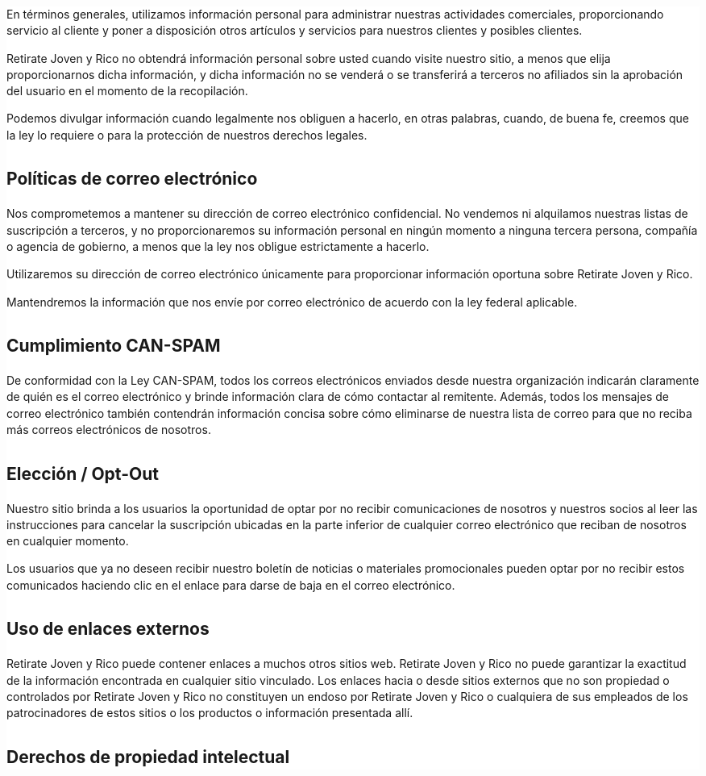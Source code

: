 En términos generales, utilizamos información personal para administrar nuestras actividades comerciales, proporcionando servicio al cliente y poner a disposición otros artículos y servicios para nuestros clientes y posibles clientes.

Retirate Joven y Rico no obtendrá información personal sobre usted cuando visite nuestro sitio, a menos que elija proporcionarnos dicha información, y dicha información no se venderá o se transferirá a terceros no afiliados sin la aprobación del usuario en el momento de la recopilación.

Podemos divulgar información cuando legalmente nos obliguen a hacerlo, en otras palabras, cuando, de buena fe, creemos que la ley lo requiere o para la protección de nuestros derechos legales.

## Políticas de correo electrónico

Nos comprometemos a mantener su dirección de correo electrónico confidencial. No vendemos ni alquilamos nuestras listas de suscripción a terceros, y no proporcionaremos su información personal en ningún momento a ninguna tercera persona, compañía o agencia de gobierno, a menos que la ley nos obligue estrictamente a hacerlo.

Utilizaremos su dirección de correo electrónico únicamente para proporcionar información oportuna sobre Retirate Joven y Rico.

Mantendremos la información que nos envíe por correo electrónico de acuerdo con la ley federal aplicable.

## Cumplimiento CAN-SPAM

De conformidad con la Ley CAN-SPAM, todos los correos electrónicos enviados desde nuestra organización indicarán claramente de quién es el correo electrónico y brinde información clara de cómo contactar al remitente. Además, todos los mensajes de correo electrónico también contendrán información concisa sobre cómo eliminarse de nuestra lista de correo para que no reciba más correos electrónicos de nosotros.

## Elección / Opt-Out

Nuestro sitio brinda a los usuarios la oportunidad de optar por no recibir comunicaciones de nosotros y nuestros socios al leer las instrucciones para cancelar la suscripción ubicadas en la parte inferior de cualquier correo electrónico que reciban de nosotros en cualquier momento.

Los usuarios que ya no deseen recibir nuestro boletín de noticias o materiales promocionales pueden optar por no recibir estos comunicados haciendo clic en el enlace para darse de baja en el correo electrónico.

## Uso de enlaces externos

Retirate Joven y Rico puede contener enlaces a muchos otros sitios web. Retirate Joven y Rico no puede garantizar la exactitud de la información encontrada en cualquier sitio vinculado. Los enlaces hacia o desde sitios externos que no son propiedad o controlados por Retirate Joven y Rico no constituyen un endoso por Retirate Joven y Rico o cualquiera de sus empleados de los patrocinadores de estos sitios o los productos o información presentada allí.

## Derechos de propiedad intelectual
